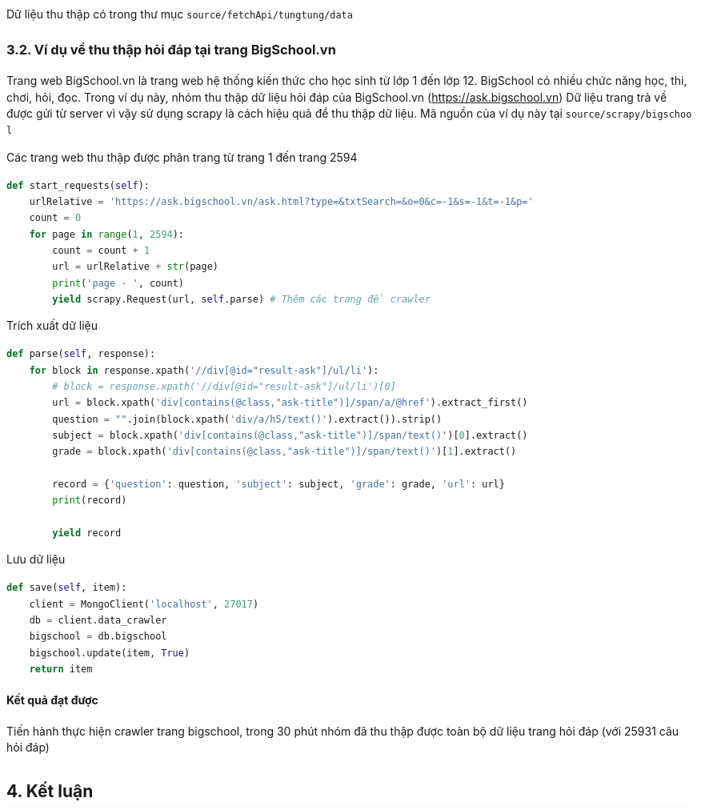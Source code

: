  Dữ liệu thu thập có trong thư mục `source/fetchApi/tungtung/data`

### 3.2. Ví dụ về thu thập hỏi đáp tại trang BigSchool.vn
Trang web BigSchool.vn là trang web hệ thống kiến thức cho học sinh từ lớp 1 đến lớp 12. BigSchool có nhiều chức năng học, thi, chơi, hỏi, đọc. Trong ví dụ này, nhóm thu thập dữ liệu hỏi đáp của BigSchool.vn (https://ask.bigschool.vn)
Dữ liệu trang trả về được gửi từ server vì vậy sử dụng scrapy là cách hiệu quả để thu thập dữ liệu. Mã nguồn của ví dụ này tại `source/scrapy/bigschool` 

Các trang web thu thập được phân trang từ trang 1 đến trang 2594

```python
def start_requests(self):
    urlRelative = 'https://ask.bigschool.vn/ask.html?type=&txtSearch=&o=0&c=-1&s=-1&t=-1&p='
    count = 0
    for page in range(1, 2594):
        count = count + 1
        url = urlRelative + str(page)
        print('page - ', count)
        yield scrapy.Request(url, self.parse) # Thêm các trang để crawler
```

Trích xuất dữ liệu
```python
def parse(self, response):
    for block in response.xpath('//div[@id="result-ask"]/ul/li'):
        # block = response.xpath('//div[@id="result-ask"]/ul/li')[0]
        url = block.xpath('div[contains(@class,"ask-title")]/span/a/@href').extract_first()
        question = "".join(block.xpath('div/a/h5/text()').extract()).strip()
        subject = block.xpath('div[contains(@class,"ask-title")]/span/text()')[0].extract()
        grade = block.xpath('div[contains(@class,"ask-title")]/span/text()')[1].extract()

        record = {'question': question, 'subject': subject, 'grade': grade, 'url': url}
        print(record)

        yield record
```

Lưu dữ liệu
```python
def save(self, item):
    client = MongoClient('localhost', 27017)
    db = client.data_crawler
    bigschool = db.bigschool
    bigschool.update(item, True)
    return item
```

#### Kết quả đạt được
Tiến hành thực hiện crawler trang bigschool, trong 30 phút nhóm đã thu thập được toàn bộ dữ liệu trang hỏi đáp (với 25931 câu hỏi đáp)
## 4. Kết luận <a name="summary"></a>
